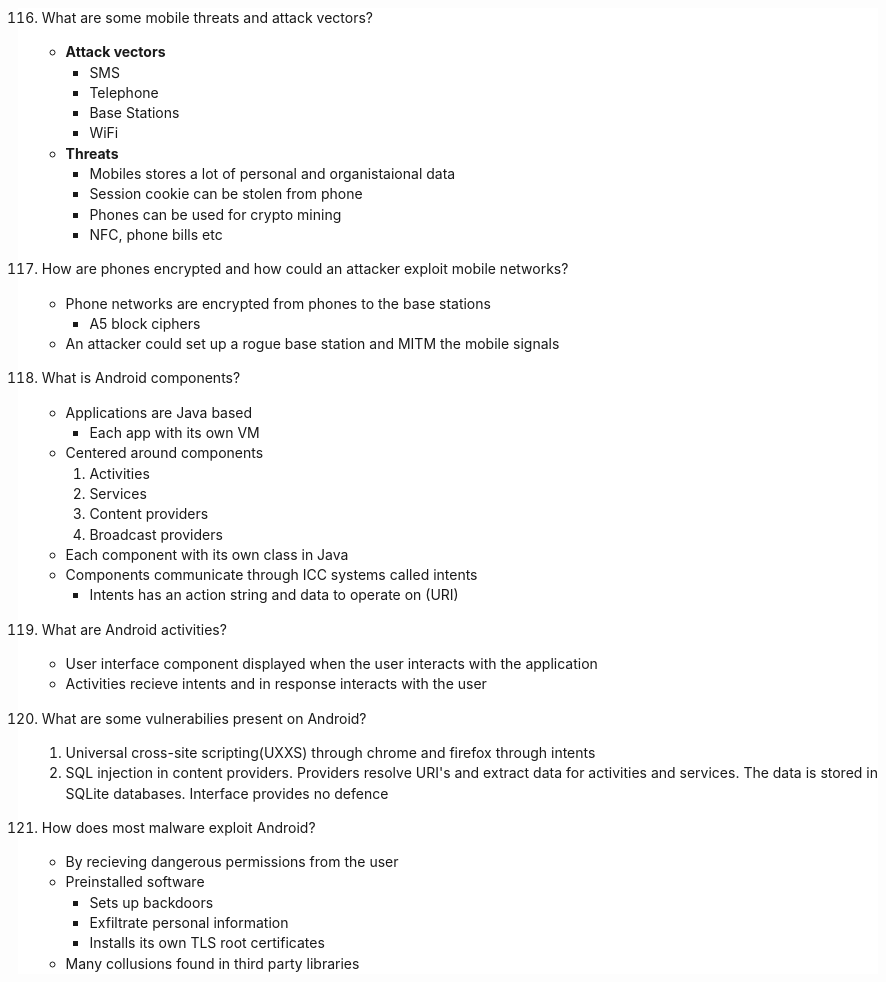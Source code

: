 116. What are some mobile threats and attack vectors?
     * **Attack vectors**
       * SMS
       * Telephone
       * Base Stations
       * WiFi
     * **Threats**
       * Mobiles stores a lot of personal and organistaional data
       * Session cookie can be stolen from phone
       * Phones can be used for crypto mining
       * NFC, phone bills etc

117. How are phones encrypted and how could an attacker exploit mobile networks?
     * Phone networks are encrypted from phones to the base stations
       * A5 block ciphers
     * An attacker could set up a rogue base station and MITM the mobile signals

118. What is Android components?
     * Applications are Java based
       * Each app with its own VM
     * Centered around components
       1. Activities
       2. Services
       3. Content providers
       4. Broadcast providers
     * Each component with its own class in Java
     * Components communicate through ICC systems called intents
       * Intents has an action string and data to operate on (URI)

119. What are Android activities?
     * User interface component displayed when the user interacts with the application
     * Activities recieve intents and in response interacts with the user

120. What are some vulnerabilies present on Android?
     1. Universal cross-site scripting(UXXS) through chrome and firefox through intents
     2. SQL injection in content providers. Providers resolve URI's and extract data for activities and services. The data is stored in SQLite databases. Interface provides no defence

121. How does most malware exploit Android?
     * By recieving dangerous permissions from the user
     * Preinstalled software
       * Sets up backdoors
       * Exfiltrate personal information
       * Installs its own TLS root certificates
     * Many collusions found in third party libraries